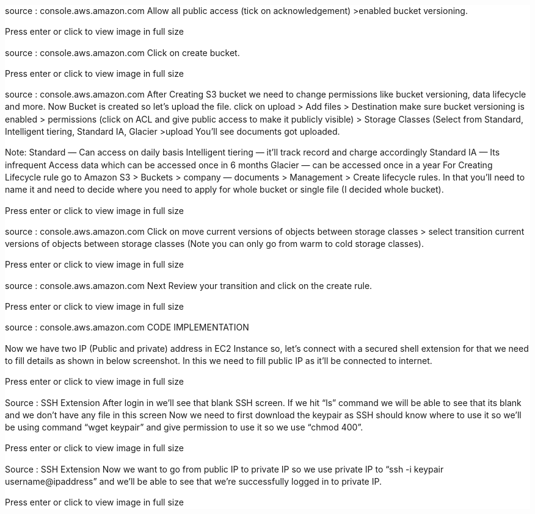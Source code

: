 source : console.aws.amazon.com
Allow all public access (tick on acknowledgement) >enabled bucket versioning.

Press enter or click to view image in full size

source : console.aws.amazon.com
Click on create bucket.

Press enter or click to view image in full size

source : console.aws.amazon.com
After Creating S3 bucket we need to change permissions like bucket versioning, data lifecycle and more. Now Bucket is created so let’s upload the file. click on upload > Add files > Destination make sure bucket versioning is enabled > permissions (click on ACL and give public access to make it publicly visible) > Storage Classes (Select from Standard, Intelligent tiering, Standard IA, Glacier >upload You’ll see documents got uploaded.

Note: Standard — Can access on daily basis Intelligent tiering — it’ll track record and charge accordingly Standard IA — Its infrequent Access data which can be accessed once in 6 months Glacier — can be accessed once in a year For Creating Lifecycle rule go to Amazon S3 > Buckets > company — documents > Management > Create lifecycle rules. In that you’ll need to name it and need to decide where you need to apply for whole bucket or single file (I decided whole bucket).

Press enter or click to view image in full size

source : console.aws.amazon.com
Click on move current versions of objects between storage classes > select transition current versions of objects between storage classes (Note you can only go from warm to cold storage classes).

Press enter or click to view image in full size

source : console.aws.amazon.com
Next Review your transition and click on the create rule.

Press enter or click to view image in full size

source : console.aws.amazon.com
CODE IMPLEMENTATION

Now we have two IP (Public and private) address in EC2 Instance so, let’s connect with a secured shell extension for that we need to fill details as shown in below screenshot. In this we need to fill public IP as it’ll be connected to internet.

Press enter or click to view image in full size

Source : SSH Extension
After login in we’ll see that blank SSH screen. If we hit “ls” command we will be able to see that its blank and we don’t have any file in this screen Now we need to first download the keypair as SSH should know where to use it so we’ll be using command “wget keypair” and give permission to use it so we use “chmod 400”.

Press enter or click to view image in full size

Source : SSH Extension
Now we want to go from public IP to private IP so we use private IP to “ssh -i keypair username@ipaddress” and we’ll be able to see that we’re successfully logged in to private IP.

Press enter or click to view image in full size
